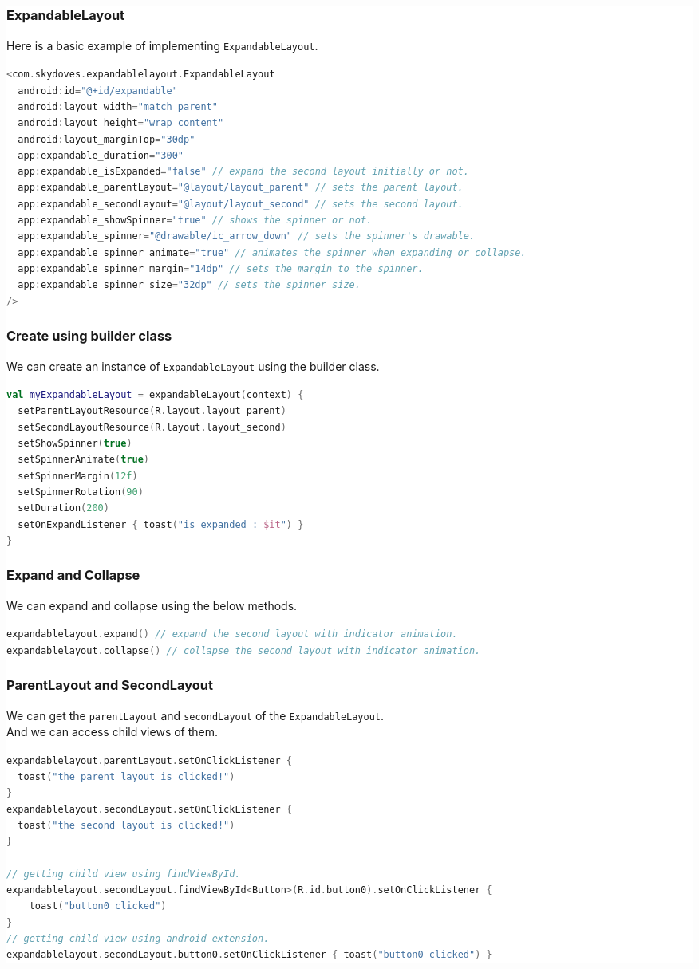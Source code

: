 
### ExpandableLayout
Here is a basic example of implementing `ExpandableLayout`.

```gradle
<com.skydoves.expandablelayout.ExpandableLayout
  android:id="@+id/expandable"
  android:layout_width="match_parent"
  android:layout_height="wrap_content"
  android:layout_marginTop="30dp"
  app:expandable_duration="300"
  app:expandable_isExpanded="false" // expand the second layout initially or not.
  app:expandable_parentLayout="@layout/layout_parent" // sets the parent layout. 
  app:expandable_secondLayout="@layout/layout_second" // sets the second layout.
  app:expandable_showSpinner="true" // shows the spinner or not.
  app:expandable_spinner="@drawable/ic_arrow_down" // sets the spinner's drawable.
  app:expandable_spinner_animate="true" // animates the spinner when expanding or collapse.
  app:expandable_spinner_margin="14dp" // sets the margin to the spinner.
  app:expandable_spinner_size="32dp" // sets the spinner size.
/>
```

### Create using builder class
We can create an instance of `ExpandableLayout` using the builder class.
```kotlin
val myExpandableLayout = expandableLayout(context) {
  setParentLayoutResource(R.layout.layout_parent)
  setSecondLayoutResource(R.layout.layout_second)
  setShowSpinner(true)
  setSpinnerAnimate(true)
  setSpinnerMargin(12f)
  setSpinnerRotation(90)
  setDuration(200)
  setOnExpandListener { toast("is expanded : $it") }
}
```

### Expand and Collapse
We can expand and collapse using the below methods.
```kotlin
expandablelayout.expand() // expand the second layout with indicator animation.
expandablelayout.collapse() // collapse the second layout with indicator animation.
```

### ParentLayout and SecondLayout
We can get the `parentLayout` and `secondLayout` of the `ExpandableLayout`.<br>
And we can access child views of them.
```kotlin
expandablelayout.parentLayout.setOnClickListener {
  toast("the parent layout is clicked!")
}
expandablelayout.secondLayout.setOnClickListener {
  toast("the second layout is clicked!")
}

// getting child view using findViewById.
expandablelayout.secondLayout.findViewById<Button>(R.id.button0).setOnClickListener { 
    toast("button0 clicked") 
}
// getting child view using android extension.
expandablelayout.secondLayout.button0.setOnClickListener { toast("button0 clicked") }
```
